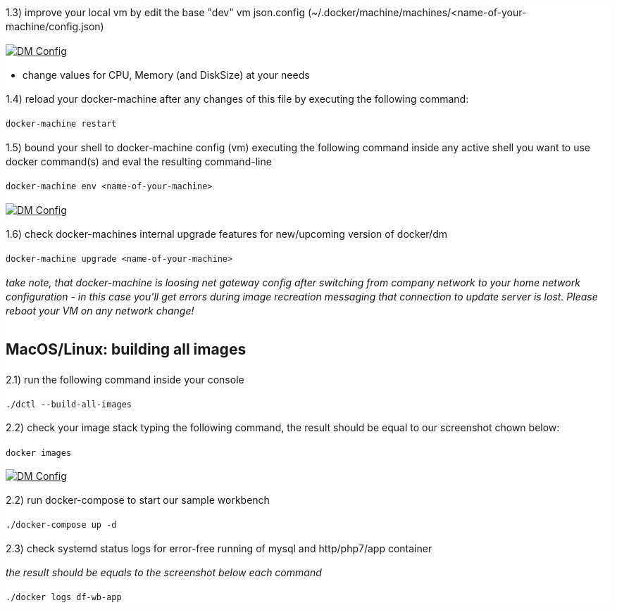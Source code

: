 1.3) improve your local vm by edit the base "dev" vm json.config (~/.docker/machine/machines/<name-of-your-machine/config.json)

[![DM Config](https://dl.dropbox.com/s/vpciez0a5katnu6/ssh-dm-config-001.png)](CONFIG)

- change values for CPU, Memory (and DiskSize) at your needs

1.4) reload your docker-machine after any changes of this file by executing the following command:

```$
docker-machine restart
```

1.5) bound your shell to docker-machine config (vm) executing the following command inside any active shell you want to use docker command(s) and eval the resulting command-line

```$
docker-machine env <name-of-your-machine>
```

[![DM Config](https://dl.dropbox.com/s/tnlqjwi09h948qo/ssh-dm-env-001.png)](CONFIG)


1.6) check docker-machines internal upgrade features for new/upcoming version of docker/dm

```$
docker-machine upgrade <name-of-your-machine>
```

*take note, that docker-machine is loosing net gateway config after switching from company network to your home network configuration - in this case you'll get errors during image recreation messaging that connection to update server is lost. Please reboot your VM on any network change!*


## MacOS/Linux: building all images

2.1) run the following command inside your console

```$
./dctl --build-all-images
```

2.2) check your image stack typing the following command, the result should be equal to our screenshot chown below:

```$
docker images
```

[![DM Config](https://dl.dropbox.com/s/w16clhzam9yw4ia/ssh-dkr-images-001.png)](CONFIG)


2.2) run docker-compose to start our sample workbench

```$
./docker-compose up -d
```

2.3) check systemd status logs for error-free running of mysql and http/php7/app container

*the result should be equals to the screenshot below each command*

```$
./docker logs df-wb-app
```
